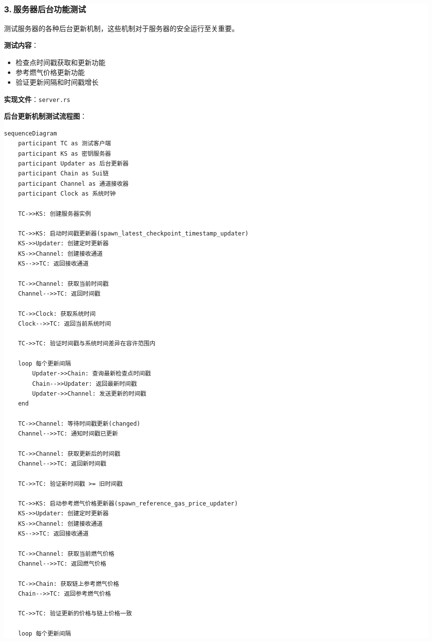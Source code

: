### 3. 服务器后台功能测试

测试服务器的各种后台更新机制，这些机制对于服务器的安全运行至关重要。

**测试内容**：
- 检查点时间戳获取和更新功能
- 参考燃气价格更新功能
- 验证更新间隔和时间戳增长

**实现文件**：`server.rs`

**后台更新机制测试流程图**：

```mermaid
sequenceDiagram
    participant TC as 测试客户端
    participant KS as 密钥服务器
    participant Updater as 后台更新器
    participant Chain as Sui链
    participant Channel as 通道接收器
    participant Clock as 系统时钟
    
    TC->>KS: 创建服务器实例
    
    TC->>KS: 启动时间戳更新器(spawn_latest_checkpoint_timestamp_updater)
    KS->>Updater: 创建定时更新器
    KS->>Channel: 创建接收通道
    KS-->>TC: 返回接收通道
    
    TC->>Channel: 获取当前时间戳
    Channel-->>TC: 返回时间戳
    
    TC->>Clock: 获取系统时间
    Clock-->>TC: 返回当前系统时间
    
    TC->>TC: 验证时间戳与系统时间差异在容许范围内
    
    loop 每个更新间隔
        Updater->>Chain: 查询最新检查点时间戳
        Chain-->>Updater: 返回最新时间戳
        Updater->>Channel: 发送更新的时间戳
    end
    
    TC->>Channel: 等待时间戳更新(changed)
    Channel-->>TC: 通知时间戳已更新
    
    TC->>Channel: 获取更新后的时间戳
    Channel-->>TC: 返回新时间戳
    
    TC->>TC: 验证新时间戳 >= 旧时间戳
    
    TC->>KS: 启动参考燃气价格更新器(spawn_reference_gas_price_updater)
    KS->>Updater: 创建定时更新器
    KS->>Channel: 创建接收通道
    KS-->>TC: 返回接收通道
    
    TC->>Channel: 获取当前燃气价格
    Channel-->>TC: 返回燃气价格
    
    TC->>Chain: 获取链上参考燃气价格
    Chain-->>TC: 返回参考燃气价格
    
    TC->>TC: 验证更新的价格与链上价格一致
    
    loop 每个更新间隔
```
